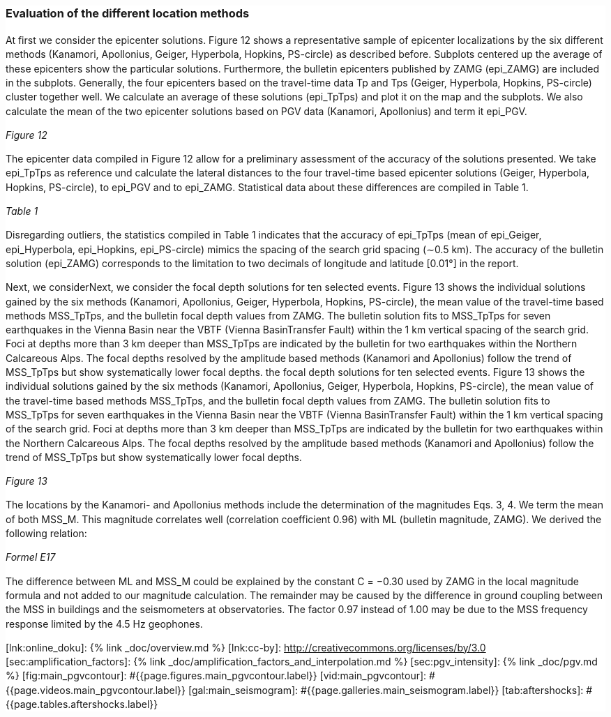 ### Evaluation of the different location methods

At first we consider the epicenter solutions. Figure 12 shows a representative sample of epicenter localizations by the six different methods (Kanamori, Apollonius, Geiger, Hyperbola, Hopkins, PS-circle) as described before. Subplots centered up the average of these epicenters show the particular solutions. Furthermore, the bulletin epicenters published by ZAMG (epi_ZAMG) are included in the subplots. Generally, the four epicenters based on the travel-time data Tp and Tps (Geiger, Hyperbola, Hopkins, PS-circle) cluster together well. We calculate an average of these solutions (epi_TpTps) and plot it on the map and the subplots. We also calculate the mean of the two epicenter solutions based on PGV data (Kanamori, Apollonius) and term it epi_PGV.

*Figure 12*

The epicenter data compiled in Figure 12 allow for a preliminary assessment of the accuracy of the solutions presented. We take epi_TpTps as reference und calculate the lateral distances to the four travel-time based epicenter solutions (Geiger, Hyperbola, Hopkins, PS-circle), to epi_PGV and to epi_ZAMG. Statistical data about these differences are compiled in Table 1.

*Table 1*

Disregarding outliers, the statistics compiled in Table 1 indicates that the accuracy of epi_TpTps (mean of epi_Geiger, epi_Hyperbola, epi_Hopkins, epi_PS-circle) mimics the spacing of the search grid spacing (∼0.5 km). The accuracy of the bulletin solution (epi_ZAMG) corresponds to the limitation to two decimals of longitude and latitude [0.01°] in the report.

Next, we considerNext, we consider the focal depth solutions for ten selected events. Figure 13 shows the individual solutions gained by the six methods (Kanamori, Apollonius, Geiger, Hyperbola, Hopkins, PS-circle), the mean value of the travel-time based methods MSS_TpTps, and the bulletin focal depth values from ZAMG. The bulletin solution fits to MSS_TpTps for seven earthquakes in the Vienna Basin near the VBTF (Vienna BasinTransfer Fault) within the 1 km vertical spacing of the search grid. Foci at depths more than 3 km deeper than MSS_TpTps are indicated by the bulletin for two earthquakes within the Northern Calcareous Alps. The focal depths resolved by the amplitude based methods (Kanamori and Apollonius) follow the trend of MSS_TpTps but show systematically lower focal depths. the focal depth solutions for ten selected events. Figure 13 shows the individual solutions gained by the six methods (Kanamori, Apollonius, Geiger, Hyperbola, Hopkins, PS-circle), the mean value of the travel-time based methods MSS_TpTps, and the bulletin focal depth values from ZAMG. The bulletin solution fits to MSS_TpTps for seven earthquakes in the Vienna Basin near the VBTF (Vienna BasinTransfer Fault) within the 1 km vertical spacing of the search grid. Foci at depths more than 3 km deeper than MSS_TpTps are indicated by the bulletin for two earthquakes within the Northern Calcareous Alps. The focal depths resolved by the amplitude based methods (Kanamori and Apollonius) follow the trend of MSS_TpTps but show systematically lower focal depths.

*Figure 13*

The locations by the Kanamori- and Apollonius methods include the determination of the magnitudes Eqs. 3, 4. We term the mean of both MSS_M. This magnitude correlates well (correlation coefficient 0.96) with ML (bulletin magnitude, ZAMG). We derived the following relation:

*Formel E17*

The difference between ML and MSS_M could be explained by the constant C = −0.30 used by ZAMG in the local magnitude formula and not added to our magnitude calculation. The remainder may be caused by the difference in ground coupling between the MSS in buildings and the seismometers at observatories. The factor 0.97 instead of 1.00 may be due to the MSS frequency response limited by the 4.5 Hz geophones.


[lnk:article]: https://www.intechopen.com/chapters/74466
[lnk:book]: https://www.intechopen.com/books/9993
[lnk:doc_ems98]: /doc/pgv/#intensität-nach-ems-98#
[lnk:online_doku]: {% link _doc/overview.md %}
[lnk:cc-by]: http://creativecommons.org/licenses/by/3.0
[sec:amplification_factors]: {% link _doc/amplification_factors_and_interpolation.md %}
[sec:pgv_intensity]: {% link _doc/pgv.md %}
[fig:main_pgvcontour]: #{{page.figures.main_pgvcontour.label}}
[vid:main_pgvcontour]: #{{page.videos.main_pgvcontour.label}}
[gal:main_seismogram]: #{{page.galleries.main_seismogram.label}}
[tab:aftershocks]: #{{page.tables.aftershocks.label}}